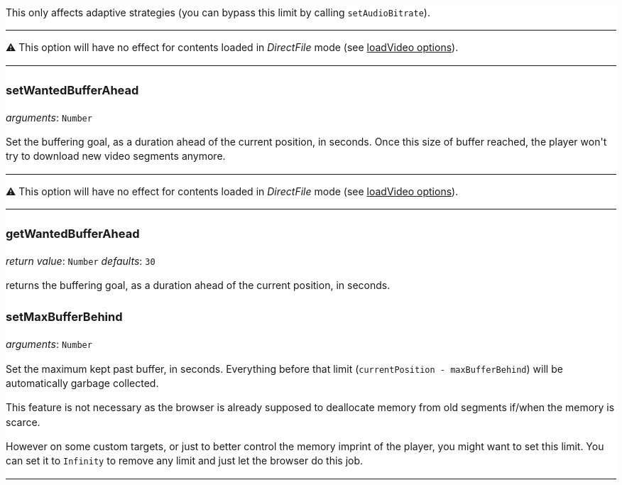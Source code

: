 This only affects adaptive strategies (you can bypass this limit by calling
``setAudioBitrate``).

---

:warning: This option will have no effect for contents loaded in _DirectFile_
mode (see [loadVideo options](./loadVideo_options.md#prop-transport)).

---


<a name="meth-setWantedBufferAhead"></a>
### setWantedBufferAhead #######################################################

_arguments_: ``Number``

Set the buffering goal, as a duration ahead of the current position, in seconds.
Once this size of buffer reached, the player won't try to download new video
segments anymore.

---

:warning: This option will have no effect for contents loaded in _DirectFile_
mode (see [loadVideo options](./loadVideo_options.md#prop-transport)).

---


<a name="meth-getWantedBufferAhead"></a>
### getWantedBufferAhead #######################################################

_return value_: ``Number``
_defaults_: ``30``

returns the buffering goal, as a duration ahead of the current position, in
seconds.


<a name="meth-setMaxBufferBehind"></a>
### setMaxBufferBehind #########################################################

_arguments_: ``Number``

Set the maximum kept past buffer, in seconds.
Everything before that limit (``currentPosition - maxBufferBehind``) will be
automatically garbage collected.

This feature is not necessary as the browser is already supposed to deallocate
memory from old segments if/when the memory is scarce.

However on some custom targets, or just to better control the memory imprint
of the player, you might want to set this limit. You can set it to
``Infinity`` to remove any limit and just let the browser do this job.

---

